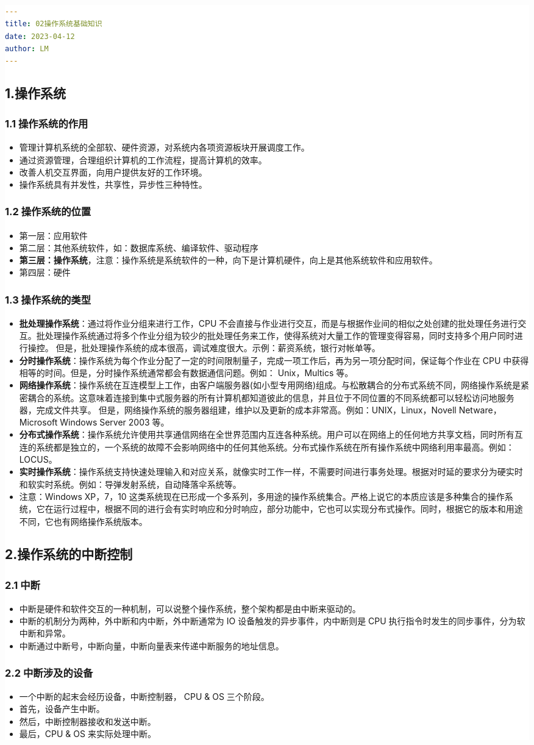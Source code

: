 ```yaml
---
title: 02操作系统基础知识
date: 2023-04-12
author: LM
---
```


## 1.操作系统

### 1.1 操作系统的作用

- 管理计算机系统的全部软、硬件资源，对系统内各项资源板块开展调度工作。
- 通过资源管理，合理组织计算机的工作流程，提高计算机的效率。
- 改善人机交互界面，向用户提供友好的工作环境。
- 操作系统具有并发性，共享性，异步性三种特性。

### 1.2 操作系统的位置

- 第一层：应用软件
- 第二层：其他系统软件，如：数据库系统、编译软件、驱动程序
- **第三层：操作系统**，注意：操作系统是系统软件的一种，向下是计算机硬件，向上是其他系统软件和应用软件。
- 第四层：硬件

### 1.3 操作系统的类型

- **批处理操作系统**：通过将作业分组来进行工作，CPU 不会直接与作业进行交互，而是与根据作业间的相似之处创建的批处理任务进行交互。批处理操作系统通过将多个作业分组为较少的批处理任务来工作，使得系统对大量工作的管理变得容易，同时支持多个用户同时进行操控。 但是，批处理操作系统的成本很高，调试难度很大。示例：薪资系统，银行对帐单等。
- **分时操作系统**：操作系统为每个作业分配了一定的时间限制量子，完成一项工作后，再为另一项分配时间，保证每个作业在 CPU 中获得相等的时间。但是，分时操作系统通常都会有数据通信问题。例如： Unix，Multics 等。
- **网络操作系统**：操作系统在互连模型上工作，由客户端服务器(如小型专用网络)组成。与松散耦合的分布式系统不同，网络操作系统是紧密耦合的系统。这意味着连接到集中式服务器的所有计算机都知道彼此的信息，并且位于不同位置的不同系统都可以轻松访问地服务器，完成文件共享。 但是，网络操作系统的服务器组建，维护以及更新的成本非常高。例如：UNIX，Linux，Novell Netware，Microsoft Windows Server 2003 等。
- **分布式操作系统**：操作系统允许使用共享通信网络在全世界范围内互连各种系统。用户可以在网络上的任何地方共享文档，同时所有互连的系统都是独立的，一个系统的故障不会影响网络中的任何其他系统。分布式操作系统在所有操作系统中网络利用率最高。例如： LOCUS。
- **实时操作系统**：操作系统支持快速处理输入和对应关系，就像实时工作一样，不需要时间进行事务处理。根据对时延的要求分为硬实时和软实时系统。例如：导弹发射系统，自动降落伞系统等。
- 注意：Windows XP，7，10 这类系统现在已形成一个多系列，多用途的操作系统集合。严格上说它的本质应该是多种集合的操作系统，它在运行过程中，根据不同的进行会有实时响应和分时响应，部分功能中，它也可以实现分布式操作。同时，根据它的版本和用途不同，它也有网络操作系统版本。

## 2.操作系统的中断控制

### 2.1 中断

- 中断是硬件和软件交互的一种机制，可以说整个操作系统，整个架构都是由中断来驱动的。
- 中断的机制分为两种，外中断和内中断，外中断通常为 IO 设备触发的异步事件，内中断则是 CPU 执行指令时发生的同步事件，分为软中断和异常。
- 中断通过中断号，中断向量，中断向量表来传递中断服务的地址信息。

### 2.2 中断涉及的设备

- 一个中断的起末会经历设备，中断控制器， CPU & OS 三个阶段。
- 首先，设备产生中断。
- 然后，中断控制器接收和发送中断。
- 最后，CPU & OS 来实际处理中断。
